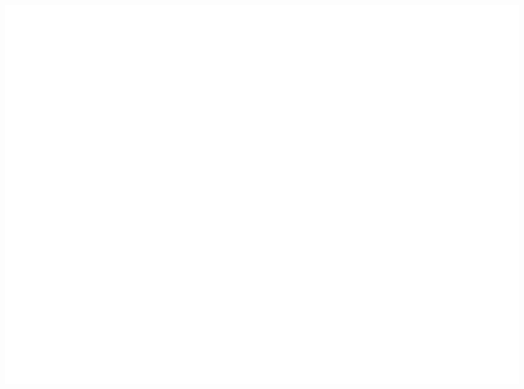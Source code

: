 <ol style='margin-top:0cm' start=1 type=1>
 <li class=MsoNormal style='color:white;mso-themecolor:background1;margin-bottom:
     0cm;margin-bottom:.0001pt;line-height:normal;mso-list:l3 level1 lfo4;
     tab-stops:list 36.0pt;vertical-align:baseline'><span style='font-size:
     12.0pt;font-family:"Comic Sans MS";mso-fareast-font-family:"Times New Roman";
     mso-bidi-font-family:"Times New Roman";mso-fareast-language:PT-BR'>Todos
     os participantes da Guerra deverão enfrentar os oponentes que estão
     listados na TABELA DE CONFRONTO, com exceção de uma ordem direta do
     Comandante.<o:p></o:p></span></li>
 <li class=MsoNormal style='color:white;mso-themecolor:background1;margin-bottom:
     0cm;margin-bottom:.0001pt;line-height:normal;mso-list:l3 level1 lfo4;
     tab-stops:list 36.0pt;vertical-align:baseline'><span style='font-size:
     12.0pt;font-family:"Comic Sans MS";mso-fareast-font-family:"Times New Roman";
     mso-bidi-font-family:"Times New Roman";mso-fareast-language:PT-BR'>Aquele
     que não cumprir, poderá ser penalizado.<o:p></o:p></span></li>
</ol>

<p class=MsoNormal style='margin-bottom:12.0pt;line-height:normal'><span
style='font-size:12.0pt;font-family:"Times New Roman",serif;mso-fareast-font-family:
"Times New Roman";color:white;mso-themecolor:background1;mso-fareast-language:
PT-BR'><o:p>&nbsp;</o:p></span></p>

<p class=MsoNormal align=center style='margin-bottom:0cm;margin-bottom:.0001pt;
text-align:center;line-height:normal'><span style='font-size:12.0pt;font-family:
"Comic Sans MS";mso-fareast-font-family:"Times New Roman";mso-bidi-font-family:
"Times New Roman";color:white;mso-themecolor:background1;mso-fareast-language:
PT-BR'>NO MAIS DIVIRTAM-SE!</span><span style='font-size:12.0pt;font-family:
"Times New Roman",serif;mso-fareast-font-family:"Times New Roman";color:white;
mso-themecolor:background1;mso-fareast-language:PT-BR'><o:p></o:p></span></p>

<p class=MsoNormal><o:p>&nbsp;</o:p></p>

<p class=MsoNormal><o:p>&nbsp;</o:p></p>

<p class=MsoNormal><o:p>&nbsp;</o:p></p>

<p class=MsoNormal><o:p>&nbsp;</o:p></p>

<p class=MsoNormal><o:p>&nbsp;</o:p></p>

<p class=MsoNormal><o:p>&nbsp;</o:p></p>

<p class=MsoNormal><o:p>&nbsp;</o:p></p>

<p class=MsoNormal><o:p>&nbsp;</o:p></p>

<p class=MsoNormal><o:p>&nbsp;</o:p></p>

<p class=MsoNormal><o:p>&nbsp;</o:p></p>

<p class=MsoNormal><o:p>&nbsp;</o:p></p>

<p class=MsoNormal><o:p>&nbsp;</o:p></p>

<p class=MsoNormal><o:p>&nbsp;</o:p></p>

<p class=MsoNormal><o:p>&nbsp;</o:p></p>

<p class=MsoNormal><o:p>&nbsp;</o:p></p>
